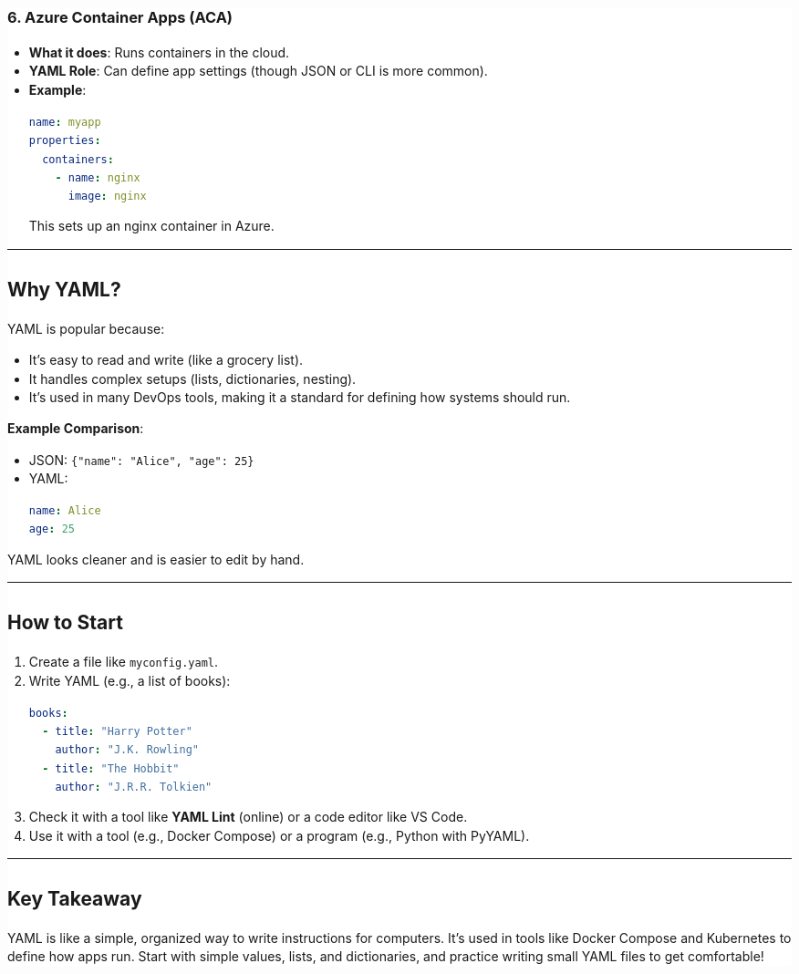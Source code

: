 ### **6. Azure Container Apps (ACA)**
- **What it does**: Runs containers in the cloud.
- **YAML Role**: Can define app settings (though JSON or CLI is more common).
- **Example**:
  ```yaml
  name: myapp
  properties:
    containers:
      - name: nginx
        image: nginx
  ```
  This sets up an nginx container in Azure.

---

## **Why YAML?**
YAML is popular because:
- It’s easy to read and write (like a grocery list).
- It handles complex setups (lists, dictionaries, nesting).
- It’s used in many DevOps tools, making it a standard for defining how systems should run.

**Example Comparison**:
- JSON: `{"name": "Alice", "age": 25}`
- YAML: 
  ```yaml
  name: Alice
  age: 25
  ```
YAML looks cleaner and is easier to edit by hand.

---

## **How to Start**
1. Create a file like `myconfig.yaml`.
2. Write YAML (e.g., a list of books):
   ```yaml
   books:
     - title: "Harry Potter"
       author: "J.K. Rowling"
     - title: "The Hobbit"
       author: "J.R.R. Tolkien"
   ```
3. Check it with a tool like **YAML Lint** (online) or a code editor like VS Code.
4. Use it with a tool (e.g., Docker Compose) or a program (e.g., Python with PyYAML).

---

## **Key Takeaway**
YAML is like a simple, organized way to write instructions for computers. It’s used in tools like Docker Compose and Kubernetes to define how apps run. Start with simple values, lists, and dictionaries, and practice writing small YAML files to get comfortable!

